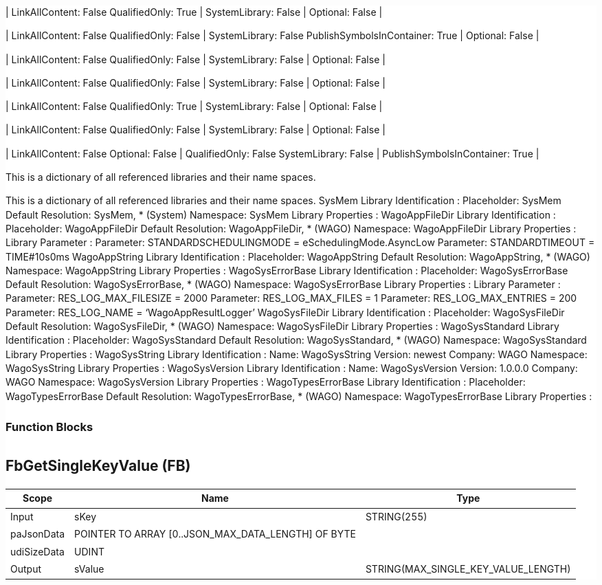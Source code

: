 | LinkAllContent: False QualifiedOnly: True | SystemLibrary: False | Optional: False |

| LinkAllContent: False QualifiedOnly: False | SystemLibrary: False PublishSymbolsInContainer: True | Optional: False |

| LinkAllContent: False QualifiedOnly: False | SystemLibrary: False | Optional: False |

| LinkAllContent: False QualifiedOnly: False | SystemLibrary: False | Optional: False |

| LinkAllContent: False QualifiedOnly: True | SystemLibrary: False | Optional: False |

| LinkAllContent: False QualifiedOnly: False | SystemLibrary: False | Optional: False |

| LinkAllContent: False Optional: False | QualifiedOnly: False SystemLibrary: False | PublishSymbolsInContainer: True |

This is a dictionary of all referenced libraries and their name spaces.

This is a dictionary of all referenced libraries and their name spaces. SysMem Library Identification : Placeholder: SysMem Default Resolution: SysMem, * (System) Namespace: SysMem Library Properties : WagoAppFileDir Library Identification : Placeholder: WagoAppFileDir Default Resolution: WagoAppFileDir, * (WAGO) Namespace: WagoAppFileDir Library Properties : Library Parameter : Parameter: STANDARDSCHEDULINGMODE = eSchedulingMode.AsyncLow Parameter: STANDARDTIMEOUT = TIME#10s0ms WagoAppString Library Identification : Placeholder: WagoAppString Default Resolution: WagoAppString, * (WAGO) Namespace: WagoAppString Library Properties : WagoSysErrorBase Library Identification : Placeholder: WagoSysErrorBase Default Resolution: WagoSysErrorBase, * (WAGO) Namespace: WagoSysErrorBase Library Properties : Library Parameter : Parameter: RES_LOG_MAX_FILESIZE = 2000 Parameter: RES_LOG_MAX_FILES = 1 Parameter: RES_LOG_MAX_ENTRIES = 200 Parameter: RES_LOG_NAME = ‘WagoAppResultLogger’ WagoSysFileDir Library Identification : Placeholder: WagoSysFileDir Default Resolution: WagoSysFileDir, * (WAGO) Namespace: WagoSysFileDir Library Properties : WagoSysStandard Library Identification : Placeholder: WagoSysStandard Default Resolution: WagoSysStandard, * (WAGO) Namespace: WagoSysStandard Library Properties : WagoSysString Library Identification : Name: WagoSysString Version: newest Company: WAGO Namespace: WagoSysString Library Properties : WagoSysVersion Library Identification : Name: WagoSysVersion Version: 1.0.0.0 Company: WAGO Namespace: WagoSysVersion Library Properties : WagoTypesErrorBase Library Identification : Placeholder: WagoTypesErrorBase Default Resolution: WagoTypesErrorBase, * (WAGO) Namespace: WagoTypesErrorBase Library Properties :

### Function Blocks


## FbGetSingleKeyValue (FB)


| Scope | Name | Type |
| --- | --- | --- |
| Input | sKey | STRING(255) |
| paJsonData | POINTER TO ARRAY [0..JSON_MAX_DATA_LENGTH] OF BYTE |
| udiSizeData | UDINT |
| Output | sValue | STRING(MAX_SINGLE_KEY_VALUE_LENGTH) |
